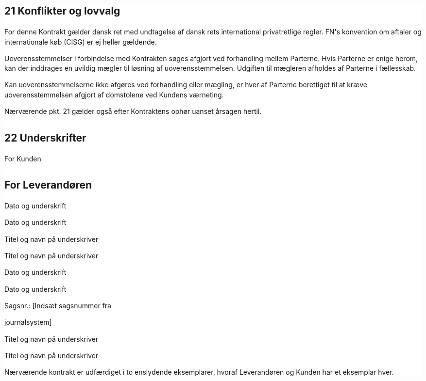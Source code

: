 ## 21  Konflikter og lovvalg

For denne Kontrakt gælder dansk ret med undtagelse af dansk rets international privatretlige regler. FN's konvention om aftaler og internationale køb (CISG) er ej heller gældende.

Uoverensstemmelser i forbindelse med Kontrakten søges afgjort ved forhandling mellem Parterne. Hvis Parterne er enige herom, kan der inddrages en uvildig mægler til løsning af uoverensstemmelsen. Udgiften til mægleren afholdes af Parterne i fællesskab.

Kan uoverensstemmelserne ikke afgøres ved forhandling eller mægling, er hver af Parterne berettiget til at kræve uoverensstemmelsen afgjort af domstolene ved Kundens værneting.

Nærværende pkt. 21 gælder også efter Kontraktens ophør uanset årsagen hertil.

## 22  Underskrifter

For Kunden

## For Leverandøren

Dato og underskrift

Dato og underskrift

Titel og navn på underskriver

Titel og navn på underskriver

Dato og underskrift

Dato og underskrift

Sagsnr.: [Indsæt sagsnummer fra

journalsystem]

Titel og navn på underskriver

Titel og navn på underskriver

Nærværende kontrakt er udfærdiget i to enslydende eksemplarer, hvoraf Leverandøren og Kunden har et eksemplar hver.